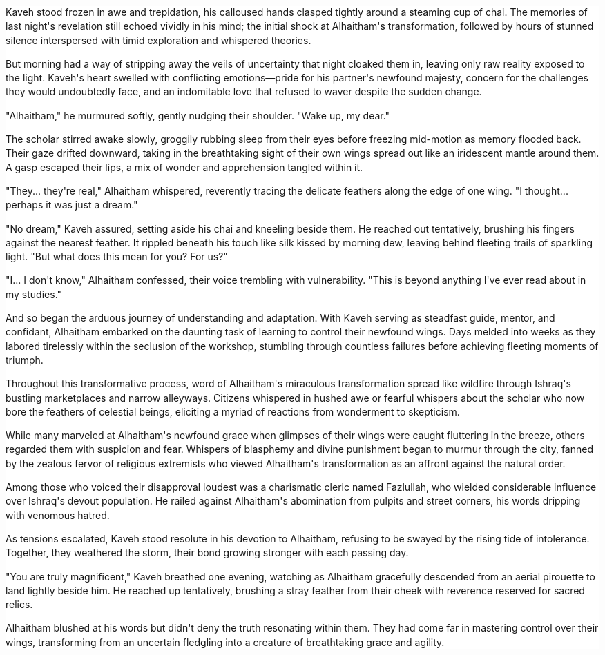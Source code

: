 Kaveh stood frozen in awe and trepidation, his calloused hands clasped tightly around a steaming cup of chai. The memories of last night's revelation still echoed vividly in his mind; the initial shock at Alhaitham's transformation, followed by hours of stunned silence interspersed with timid exploration and whispered theories.

But morning had a way of stripping away the veils of uncertainty that night cloaked them in, leaving only raw reality exposed to the light. Kaveh's heart swelled with conflicting emotions—pride for his partner's newfound majesty, concern for the challenges they would undoubtedly face, and an indomitable love that refused to waver despite the sudden change.

"Alhaitham," he murmured softly, gently nudging their shoulder. "Wake up, my dear."

The scholar stirred awake slowly, groggily rubbing sleep from their eyes before freezing mid-motion as memory flooded back. Their gaze drifted downward, taking in the breathtaking sight of their own wings spread out like an iridescent mantle around them. A gasp escaped their lips, a mix of wonder and apprehension tangled within it.

"They... they're real," Alhaitham whispered, reverently tracing the delicate feathers along the edge of one wing. "I thought... perhaps it was just a dream."

"No dream," Kaveh assured, setting aside his chai and kneeling beside them. He reached out tentatively, brushing his fingers against the nearest feather. It rippled beneath his touch like silk kissed by morning dew, leaving behind fleeting trails of sparkling light. "But what does this mean for you? For us?"

"I... I don't know," Alhaitham confessed, their voice trembling with vulnerability. "This is beyond anything I've ever read about in my studies."

And so began the arduous journey of understanding and adaptation. With Kaveh serving as steadfast guide, mentor, and confidant, Alhaitham embarked on the daunting task of learning to control their newfound wings. Days melded into weeks as they labored tirelessly within the seclusion of the workshop, stumbling through countless failures before achieving fleeting moments of triumph.

Throughout this transformative process, word of Alhaitham's miraculous transformation spread like wildfire through Ishraq's bustling marketplaces and narrow alleyways. Citizens whispered in hushed awe or fearful whispers about the scholar who now bore the feathers of celestial beings, eliciting a myriad of reactions from wonderment to skepticism.

While many marveled at Alhaitham's newfound grace when glimpses of their wings were caught fluttering in the breeze, others regarded them with suspicion and fear. Whispers of blasphemy and divine punishment began to murmur through the city, fanned by the zealous fervor of religious extremists who viewed Alhaitham's transformation as an affront against the natural order.

Among those who voiced their disapproval loudest was a charismatic cleric named Fazlullah, who wielded considerable influence over Ishraq's devout population. He railed against Alhaitham's abomination from pulpits and street corners, his words dripping with venomous hatred.

As tensions escalated, Kaveh stood resolute in his devotion to Alhaitham, refusing to be swayed by the rising tide of intolerance. Together, they weathered the storm, their bond growing stronger with each passing day.

"You are truly magnificent," Kaveh breathed one evening, watching as Alhaitham gracefully descended from an aerial pirouette to land lightly beside him. He reached up tentatively, brushing a stray feather from their cheek with reverence reserved for sacred relics.

Alhaitham blushed at his words but didn't deny the truth resonating within them. They had come far in mastering control over their wings, transforming from an uncertain fledgling into a creature of breathtaking grace and agility.
